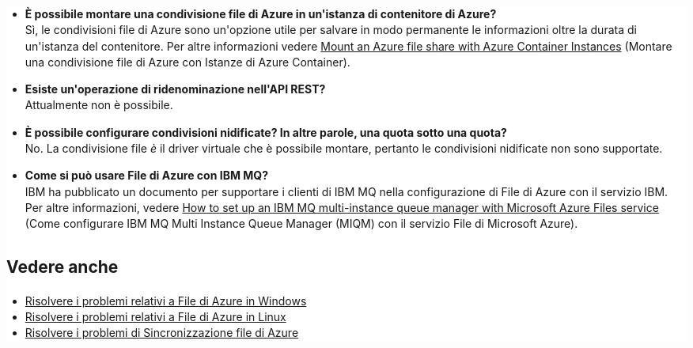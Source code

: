 * <a id="containers"></a>
**È possibile montare una condivisione file di Azure in un'istanza di contenitore di Azure?**  
    Sì, le condivisioni file di Azure sono un'opzione utile per salvare in modo permanente le informazioni oltre la durata di un'istanza del contenitore. Per altre informazioni vedere [Mount an Azure file share with Azure Container Instances](../../container-instances/container-instances-mounting-azure-files-volume.md) (Montare una condivisione file di Azure con Istanze di Azure Container).

* <a id="rest-rename"></a>
**Esiste un'operazione di ridenominazione nell'API REST?**  
    Attualmente non è possibile.

* <a id="nested-shares"></a>
**È possibile configurare condivisioni nidificate? In altre parole, una quota sotto una quota?**  
    No. La condivisione file *è* il driver virtuale che è possibile montare, pertanto le condivisioni nidificate non sono supportate.

* <a id="ibm-mq"></a>
**Come si può usare File di Azure con IBM MQ?**  
    IBM ha pubblicato un documento per supportare i clienti di IBM MQ nella configurazione di File di Azure con il servizio IBM. Per altre informazioni, vedere [How to set up an IBM MQ multi-instance queue manager with Microsoft Azure Files service](https://github.com/ibm-messaging/mq-azure/wiki/How-to-setup-IBM-MQ-Multi-instance-queue-manager-with-Microsoft-Azure-File-Service) (Come configurare IBM MQ Multi Instance Queue Manager (MIQM) con il servizio File di Microsoft Azure).

## <a name="see-also"></a>Vedere anche
* [Risolvere i problemi relativi a File di Azure in Windows](storage-troubleshoot-windows-file-connection-problems.md)
* [Risolvere i problemi relativi a File di Azure in Linux](storage-troubleshoot-linux-file-connection-problems.md)
* [Risolvere i problemi di Sincronizzazione file di Azure](storage-sync-files-troubleshoot.md)
